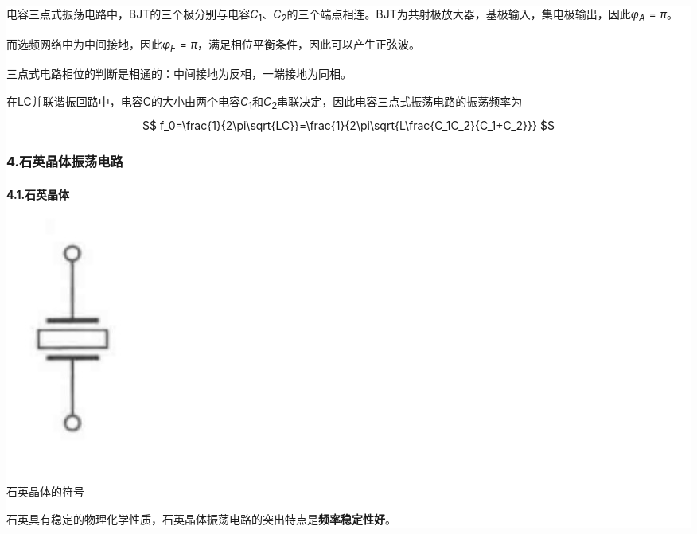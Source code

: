 电容三点式振荡电路中，BJT的三个极分别与电容$C_1$、$C_2$的三个端点相连。BJT为共射极放大器，基极输入，集电极输出，因此$\varphi_A=\pi$。

而选频网络中为中间接地，因此$\varphi_F=\pi$，满足相位平衡条件，因此可以产生正弦波。

三点式电路相位的判断是相通的：中间接地为反相，一端接地为同相。

在LC并联谐振回路中，电容C的大小由两个电容$C_1$和$C_2$串联决定，因此电容三点式振荡电路的振荡频率为
$$
f_0=\frac{1}{2\pi\sqrt{LC}}=\frac{1}{2\pi\sqrt{L\frac{C_1C_2}{C_1+C_2}}}
$$

### 4.石英晶体振荡电路

#### 4.1.石英晶体

![](./note_img/石英晶体符号.jpeg)

石英晶体的符号

石英具有稳定的物理化学性质，石英晶体振荡电路的突出特点是**频率稳定性好**。
